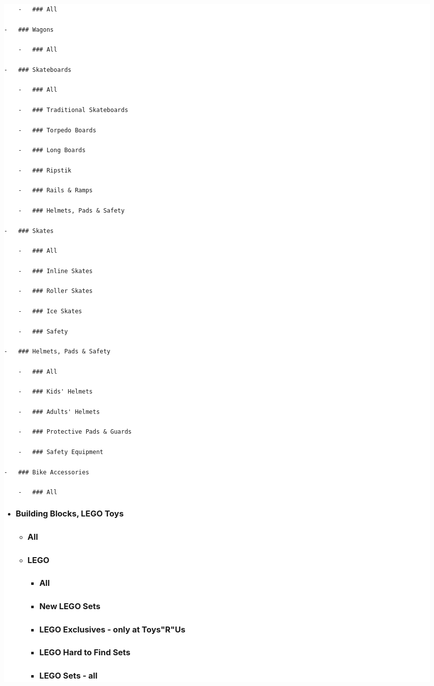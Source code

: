         -   ### All

    -   ### Wagons

        -   ### All

    -   ### Skateboards

        -   ### All

        -   ### Traditional Skateboards

        -   ### Torpedo Boards

        -   ### Long Boards

        -   ### Ripstik

        -   ### Rails & Ramps

        -   ### Helmets, Pads & Safety

    -   ### Skates

        -   ### All

        -   ### Inline Skates

        -   ### Roller Skates

        -   ### Ice Skates

        -   ### Safety

    -   ### Helmets, Pads & Safety

        -   ### All

        -   ### Kids' Helmets

        -   ### Adults' Helmets

        -   ### Protective Pads & Guards

        -   ### Safety Equipment

    -   ### Bike Accessories

        -   ### All

-   ### <span>Building</span> Blocks, LEGO Toys

    -   ### All

    -   ### LEGO

        -   ### All

        -   ### New LEGO Sets

        -   ### LEGO Exclusives - only at Toys"R"Us

        -   ### LEGO Hard to Find Sets

        -   ### LEGO Sets - all
